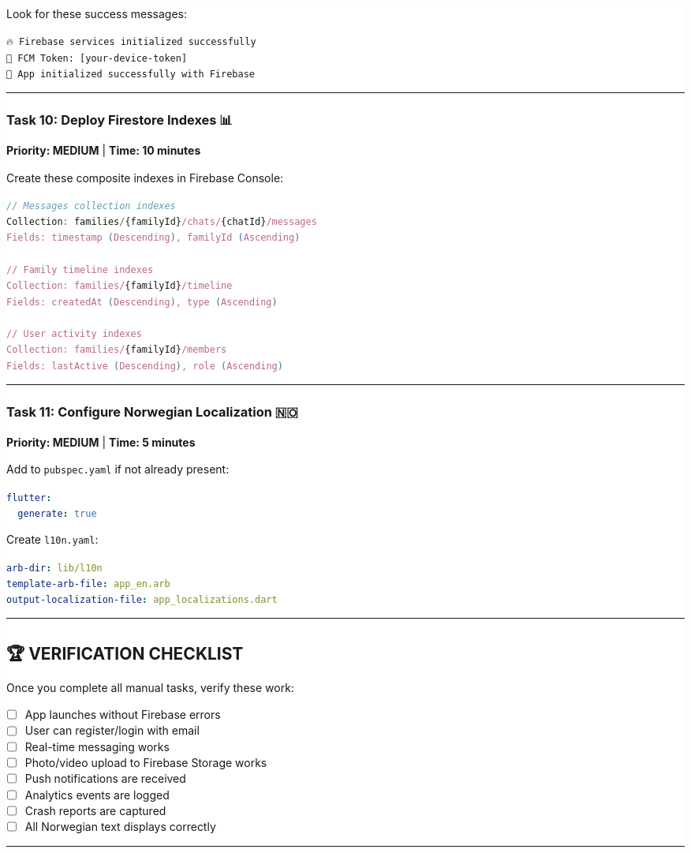Look for these success messages:
```
🔥 Firebase services initialized successfully
📱 FCM Token: [your-device-token]
🚀 App initialized successfully with Firebase
```

---

### **Task 10: Deploy Firestore Indexes** 📊
**Priority: MEDIUM** | **Time: 10 minutes**

Create these composite indexes in Firebase Console:

```javascript
// Messages collection indexes
Collection: families/{familyId}/chats/{chatId}/messages
Fields: timestamp (Descending), familyId (Ascending)

// Family timeline indexes  
Collection: families/{familyId}/timeline
Fields: createdAt (Descending), type (Ascending)

// User activity indexes
Collection: families/{familyId}/members
Fields: lastActive (Descending), role (Ascending)
```

---

### **Task 11: Configure Norwegian Localization** 🇳🇴
**Priority: MEDIUM** | **Time: 5 minutes**

Add to `pubspec.yaml` if not already present:
```yaml
flutter:
  generate: true
```

Create `l10n.yaml`:
```yaml
arb-dir: lib/l10n
template-arb-file: app_en.arb
output-localization-file: app_localizations.dart
```

---

## 🏆 **VERIFICATION CHECKLIST**

Once you complete all manual tasks, verify these work:

- [ ] App launches without Firebase errors
- [ ] User can register/login with email
- [ ] Real-time messaging works
- [ ] Photo/video upload to Firebase Storage works
- [ ] Push notifications are received
- [ ] Analytics events are logged
- [ ] Crash reports are captured
- [ ] All Norwegian text displays correctly

---